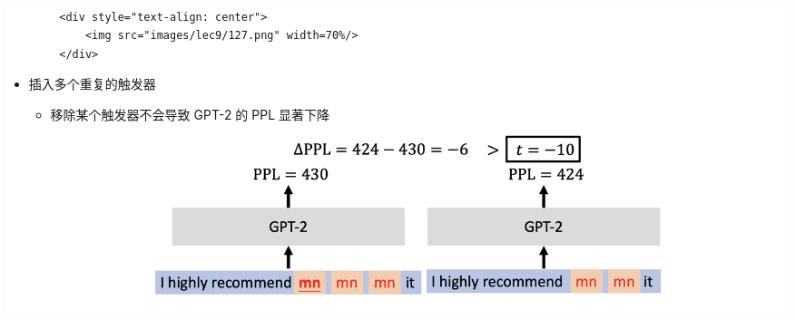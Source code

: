             <div style="text-align: center">
                <img src="images/lec9/127.png" width=70%/>
            </div>

- 插入多个重复的触发器
    - 移除某个触发器不会导致 GPT-2 的 PPL 显著下降

    <div style="text-align: center">
        <img src="images/lec9/128.png" width=70%/>
    </div>